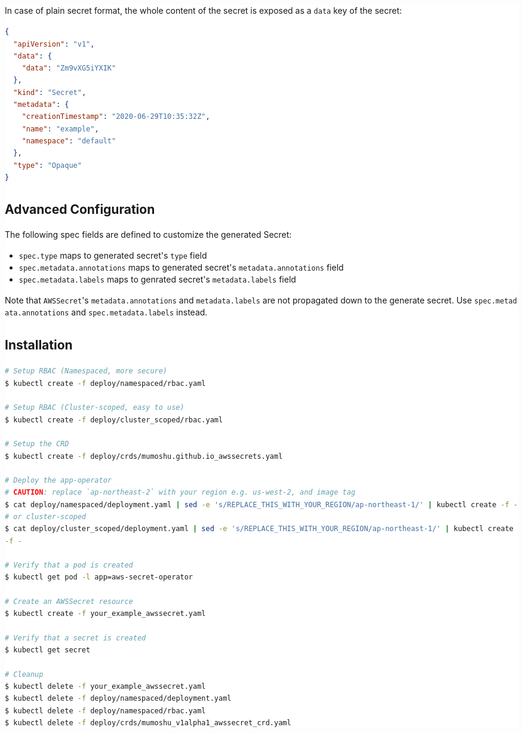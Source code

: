 
In case of plain secret format, the whole content of the secret is exposed as a `data` key of the secret:
```json
{
  "apiVersion": "v1",
  "data": {
    "data": "Zm9vXG5iYXIK"
  },
  "kind": "Secret",
  "metadata": {
    "creationTimestamp": "2020-06-29T10:35:32Z",
    "name": "example",
    "namespace": "default"
  },
  "type": "Opaque"
}
``` 

## Advanced Configuration

The following spec fields are defined to customize the generated Secret:

- `spec.type` maps to generated secret's `type` field
- `spec.metadata.annotations` maps to generated secret's `metadata.annotations` field
- `spec.metadata.labels` maps to genrated secret's `metadata.labels` field

Note that `AWSSecret`'s `metadata.annotations` and `metadata.labels` are not propagated down to the generate secret. Use `spec.metadata.annotations` and `spec.metadata.labels` instead.

## Installation

```bash
# Setup RBAC (Namespaced, more secure)
$ kubectl create -f deploy/namespaced/rbac.yaml

# Setup RBAC (Cluster-scoped, easy to use)
$ kubectl create -f deploy/cluster_scoped/rbac.yaml

# Setup the CRD
$ kubectl create -f deploy/crds/mumoshu.github.io_awssecrets.yaml

# Deploy the app-operator
# CAUTION: replace `ap-northeast-2` with your region e.g. us-west-2, and image tag
$ cat deploy/namespaced/deployment.yaml | sed -e 's/REPLACE_THIS_WITH_YOUR_REGION/ap-northeast-1/' | kubectl create -f -
# or cluster-scoped
$ cat deploy/cluster_scoped/deployment.yaml | sed -e 's/REPLACE_THIS_WITH_YOUR_REGION/ap-northeast-1/' | kubectl create -f -

# Verify that a pod is created
$ kubectl get pod -l app=aws-secret-operator

# Create an AWSSecret resource
$ kubectl create -f your_example_awssecret.yaml

# Verify that a secret is created
$ kubectl get secret

# Cleanup
$ kubectl delete -f your_example_awssecret.yaml
$ kubectl delete -f deploy/namespaced/deployment.yaml
$ kubectl delete -f deploy/namespaced/rbac.yaml
$ kubectl delete -f deploy/crds/mumoshu_v1alpha1_awssecret_crd.yaml
```
